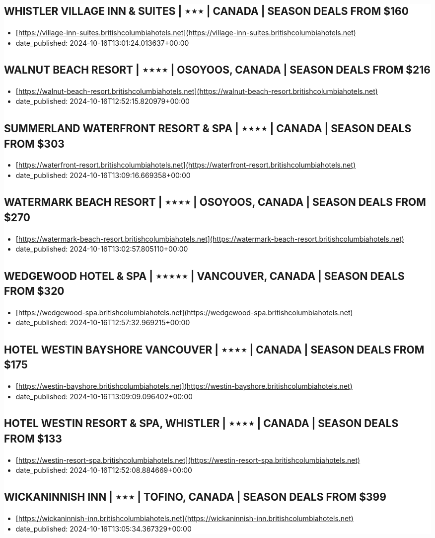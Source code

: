  ## WHISTLER VILLAGE INN & SUITES | ⋆⋆⋆ | CANADA | SEASON DEALS FROM $160
 - [https://village-inn-suites.britishcolumbiahotels.net](https://village-inn-suites.britishcolumbiahotels.net)
 - date_published: 2024-10-16T13:01:24.013637+00:00

 ## WALNUT BEACH RESORT | ⋆⋆⋆⋆ | OSOYOOS, CANADA | SEASON DEALS FROM $216
 - [https://walnut-beach-resort.britishcolumbiahotels.net](https://walnut-beach-resort.britishcolumbiahotels.net)
 - date_published: 2024-10-16T12:52:15.820979+00:00

 ## SUMMERLAND WATERFRONT RESORT & SPA | ⋆⋆⋆⋆ | CANADA | SEASON DEALS FROM $303
 - [https://waterfront-resort.britishcolumbiahotels.net](https://waterfront-resort.britishcolumbiahotels.net)
 - date_published: 2024-10-16T13:09:16.669358+00:00

 ## WATERMARK BEACH RESORT | ⋆⋆⋆⋆ | OSOYOOS, CANADA | SEASON DEALS FROM $270
 - [https://watermark-beach-resort.britishcolumbiahotels.net](https://watermark-beach-resort.britishcolumbiahotels.net)
 - date_published: 2024-10-16T13:02:57.805110+00:00

 ## WEDGEWOOD HOTEL & SPA | ⋆⋆⋆⋆⋆ | VANCOUVER, CANADA | SEASON DEALS FROM $320
 - [https://wedgewood-spa.britishcolumbiahotels.net](https://wedgewood-spa.britishcolumbiahotels.net)
 - date_published: 2024-10-16T12:57:32.969215+00:00

 ## HOTEL WESTIN BAYSHORE VANCOUVER | ⋆⋆⋆⋆ | CANADA | SEASON DEALS FROM $175
 - [https://westin-bayshore.britishcolumbiahotels.net](https://westin-bayshore.britishcolumbiahotels.net)
 - date_published: 2024-10-16T13:09:09.096402+00:00

 ## HOTEL WESTIN RESORT & SPA, WHISTLER | ⋆⋆⋆⋆ | CANADA | SEASON DEALS FROM $133
 - [https://westin-resort-spa.britishcolumbiahotels.net](https://westin-resort-spa.britishcolumbiahotels.net)
 - date_published: 2024-10-16T12:52:08.884669+00:00

 ## WICKANINNISH INN | ⋆⋆⋆ | TOFINO, CANADA | SEASON DEALS FROM $399
 - [https://wickaninnish-inn.britishcolumbiahotels.net](https://wickaninnish-inn.britishcolumbiahotels.net)
 - date_published: 2024-10-16T13:05:34.367329+00:00
